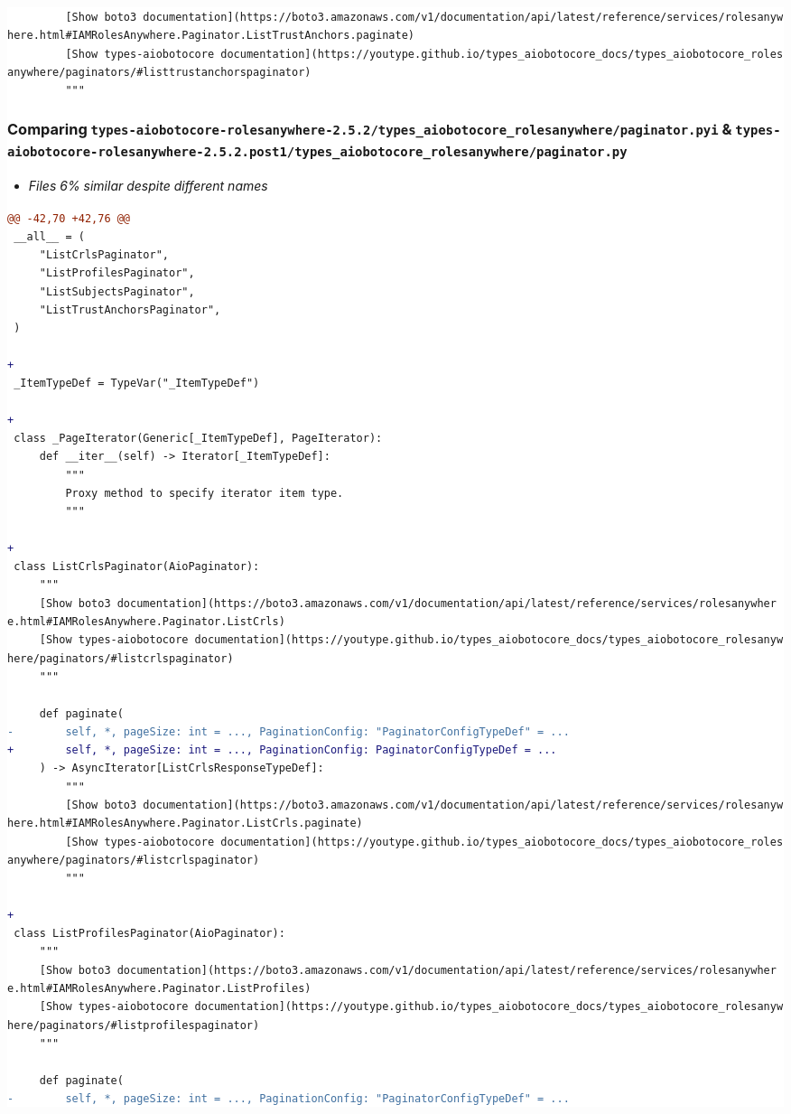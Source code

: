 ```diff
         [Show boto3 documentation](https://boto3.amazonaws.com/v1/documentation/api/latest/reference/services/rolesanywhere.html#IAMRolesAnywhere.Paginator.ListTrustAnchors.paginate)
         [Show types-aiobotocore documentation](https://youtype.github.io/types_aiobotocore_docs/types_aiobotocore_rolesanywhere/paginators/#listtrustanchorspaginator)
         """
```

### Comparing `types-aiobotocore-rolesanywhere-2.5.2/types_aiobotocore_rolesanywhere/paginator.pyi` & `types-aiobotocore-rolesanywhere-2.5.2.post1/types_aiobotocore_rolesanywhere/paginator.py`

 * *Files 6% similar despite different names*

```diff
@@ -42,70 +42,76 @@
 __all__ = (
     "ListCrlsPaginator",
     "ListProfilesPaginator",
     "ListSubjectsPaginator",
     "ListTrustAnchorsPaginator",
 )
 
+
 _ItemTypeDef = TypeVar("_ItemTypeDef")
 
+
 class _PageIterator(Generic[_ItemTypeDef], PageIterator):
     def __iter__(self) -> Iterator[_ItemTypeDef]:
         """
         Proxy method to specify iterator item type.
         """
 
+
 class ListCrlsPaginator(AioPaginator):
     """
     [Show boto3 documentation](https://boto3.amazonaws.com/v1/documentation/api/latest/reference/services/rolesanywhere.html#IAMRolesAnywhere.Paginator.ListCrls)
     [Show types-aiobotocore documentation](https://youtype.github.io/types_aiobotocore_docs/types_aiobotocore_rolesanywhere/paginators/#listcrlspaginator)
     """
 
     def paginate(
-        self, *, pageSize: int = ..., PaginationConfig: "PaginatorConfigTypeDef" = ...
+        self, *, pageSize: int = ..., PaginationConfig: PaginatorConfigTypeDef = ...
     ) -> AsyncIterator[ListCrlsResponseTypeDef]:
         """
         [Show boto3 documentation](https://boto3.amazonaws.com/v1/documentation/api/latest/reference/services/rolesanywhere.html#IAMRolesAnywhere.Paginator.ListCrls.paginate)
         [Show types-aiobotocore documentation](https://youtype.github.io/types_aiobotocore_docs/types_aiobotocore_rolesanywhere/paginators/#listcrlspaginator)
         """
 
+
 class ListProfilesPaginator(AioPaginator):
     """
     [Show boto3 documentation](https://boto3.amazonaws.com/v1/documentation/api/latest/reference/services/rolesanywhere.html#IAMRolesAnywhere.Paginator.ListProfiles)
     [Show types-aiobotocore documentation](https://youtype.github.io/types_aiobotocore_docs/types_aiobotocore_rolesanywhere/paginators/#listprofilespaginator)
     """
 
     def paginate(
-        self, *, pageSize: int = ..., PaginationConfig: "PaginatorConfigTypeDef" = ...
```